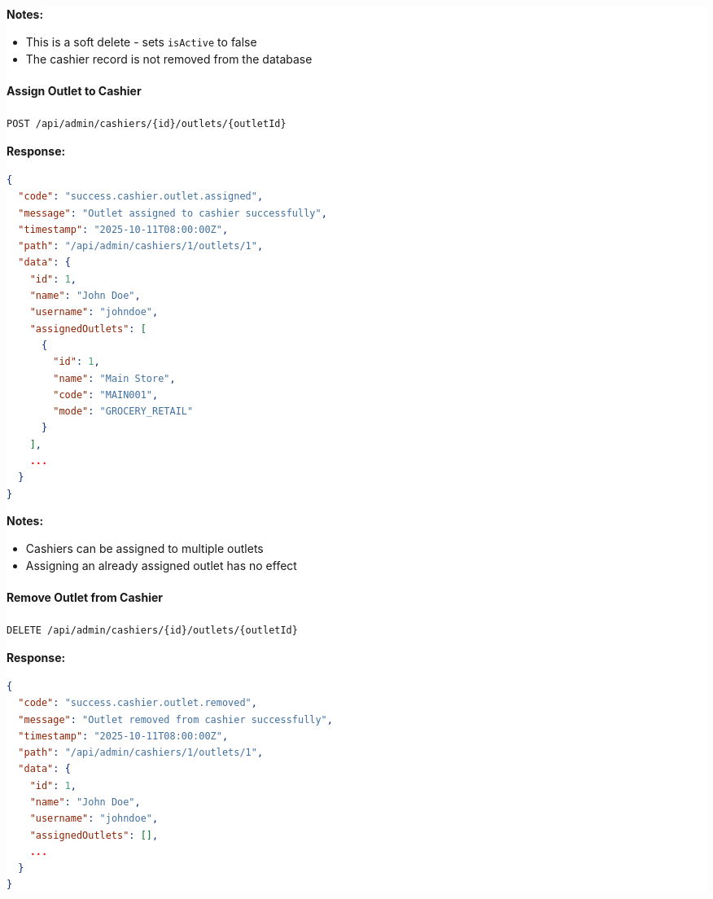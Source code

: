 **Notes:**
- This is a soft delete - sets `isActive` to false
- The cashier record is not removed from the database

#### Assign Outlet to Cashier
```http
POST /api/admin/cashiers/{id}/outlets/{outletId}
```

**Response:**
```json
{
  "code": "success.cashier.outlet.assigned",
  "message": "Outlet assigned to cashier successfully",
  "timestamp": "2025-10-11T08:00:00Z",
  "path": "/api/admin/cashiers/1/outlets/1",
  "data": {
    "id": 1,
    "name": "John Doe",
    "username": "johndoe",
    "assignedOutlets": [
      {
        "id": 1,
        "name": "Main Store",
        "code": "MAIN001",
        "mode": "GROCERY_RETAIL"
      }
    ],
    ...
  }
}
```

**Notes:**
- Cashiers can be assigned to multiple outlets
- Assigning an already assigned outlet has no effect

#### Remove Outlet from Cashier
```http
DELETE /api/admin/cashiers/{id}/outlets/{outletId}
```

**Response:**
```json
{
  "code": "success.cashier.outlet.removed",
  "message": "Outlet removed from cashier successfully",
  "timestamp": "2025-10-11T08:00:00Z",
  "path": "/api/admin/cashiers/1/outlets/1",
  "data": {
    "id": 1,
    "name": "John Doe",
    "username": "johndoe",
    "assignedOutlets": [],
    ...
  }
}
```
